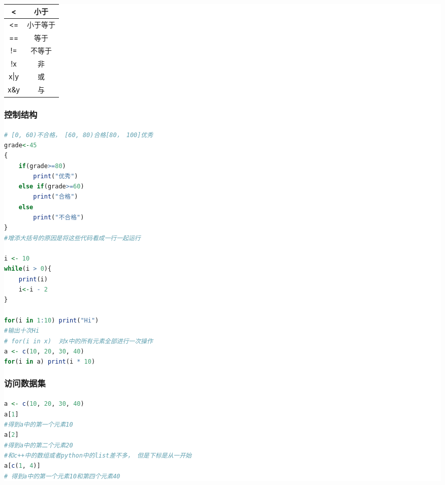 |  <   |   小于   |
| :--: | :------: |
|  <=  | 小于等于 |
|  ==  |   等于   |
|  !=  |  不等于  |
|  !x  |    非    |
| x\|y |    或    |
| x&y  |    与    |

### 控制结构

```R
# [0, 60)不合格， [60, 80)合格[80， 100]优秀
grade<-45
{
    if(grade>=80)
        print("优秀")
    else if(grade>=60)
        print("合格")
    else
        print("不合格")
}
#增添大括号的原因是将这些代码看成一行一起运行

i <- 10
while(i > 0){
    print(i)
    i<-i - 2
}

for(i in 1:10) print("Hi")
#输出十次Hi
# for(i in x)  对x中的所有元素全部进行一次操作
a <- c(10, 20, 30, 40)
for(i in a) print(i * 10)

```

### 访问数据集

```R
a <- c(10, 20, 30, 40)
a[1]
#得到a中的第一个元素10
a[2]
#得到a中的第二个元素20
#和c++中的数组或者python中的list差不多， 但是下标是从一开始
a[c(1, 4)]
# 得到a中的第一个元素10和第四个元素40
```
